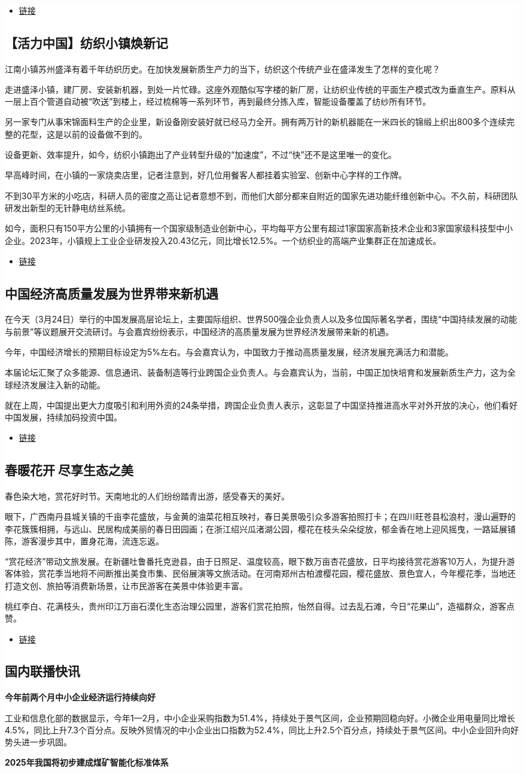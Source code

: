 - [链接](https://tv.cctv.com/2024/03/24/VIDEF9Di8PJmP7CIrfmJapct240324.shtml)

## 【活力中国】纺织小镇焕新记

江南小镇苏州盛泽有着千年纺织历史。在加快发展新质生产力的当下，纺织这个传统产业在盛泽发生了怎样的变化呢？

走进盛泽小镇，建厂房、安装新机器，到处一片忙碌。这座外观酷似写字楼的新厂房，让纺织业传统的平面生产模式改为垂直生产。原料从一层上百个管道自动被“吹送”到楼上，经过梳棉等一系列环节，再到最终分拣入库，智能设备覆盖了纺纱所有环节。

另一家专门从事宋锦面料生产的企业里，新设备刚安装好就已经马力全开。拥有两万针的新机器能在一米四长的锦缎上织出800多个连续完整的花型，这是以前的设备做不到的。

设备更新、效率提升，如今，纺织小镇跑出了产业转型升级的“加速度”，不过“快”还不是这里唯一的变化。

早高峰时间，在小镇的一家烧卖店里，记者注意到，好几位用餐客人都挂着实验室、创新中心字样的工作牌。

不到30平方米的小吃店，科研人员的密度之高让记者意想不到，而他们大部分都来自附近的国家先进功能纤维创新中心。不久前，科研团队研发出新型的无针静电纺丝系统。

如今，面积只有150平方公里的小镇拥有一个国家级制造业创新中心，平均每平方公里有超过1家国家高新技术企业和3家国家级科技型中小企业。2023年，小镇规上工业企业研发投入20.43亿元，同比增长12.5%。一个纺织业的高端产业集群正在加速成长。

- [链接](https://tv.cctv.com/2024/03/24/VIDEoYnS8PaUAvSawnxyThm1240324.shtml)

## 中国经济高质量发展为世界带来新机遇

在今天（3月24日）举行的中国发展高层论坛上，主要国际组织、世界500强企业负责人以及多位国际著名学者，围绕“中国持续发展的动能与前景”等议题展开交流研讨。与会嘉宾纷纷表示，中国经济的高质量发展为世界经济发展带来新的机遇。

今年，中国经济增长的预期目标设定为5%左右。与会嘉宾认为，中国致力于推动高质量发展，经济发展充满活力和潜能。

本届论坛汇聚了众多能源、信息通讯、装备制造等行业跨国企业负责人。与会嘉宾认为，当前，中国正加快培育和发展新质生产力，这为全球经济发展注入新的动能。

就在上周，中国提出更大力度吸引和利用外资的24条举措，跨国企业负责人表示，这彰显了中国坚持推进高水平对外开放的决心，他们看好中国发展，持续加码投资中国。

- [链接](https://tv.cctv.com/2024/03/24/VIDEFDudOHdqzPuXUpc0GQSs240324.shtml)

## 春暖花开 尽享生态之美

春色染大地，赏花好时节。天南地北的人们纷纷踏青出游，感受春天的美好。

眼下，广西南丹县城关镇的千亩李花盛放，与金黄的油菜花相互映衬，春日美景吸引众多游客拍照打卡；在四川旺苍县松浪村，漫山遍野的李花簇簇相拥，与远山、民居构成美丽的春日田园画；在浙江绍兴瓜渚湖公园，樱花在枝头朵朵绽放，郁金香在地上迎风摇曳，一路延展铺陈，游客漫步其中，置身花海，流连忘返。

“赏花经济”带动文旅发展。在新疆吐鲁番托克逊县，由于日照足、温度较高，眼下数万亩杏花盛放，日平均接待赏花游客10万人，为提升游客体验，赏花季当地将不间断推出美食市集、民俗展演等文旅活动。在河南郑州古柏渡樱花园，樱花盛放、景色宜人，今年樱花季，当地还打造文创、旅拍等消费新场景，让市民游客在美景中体验更丰富。

桃红李白、花满枝头，贵州印江万亩石漠化生态治理公园里，游客们赏花拍照，怡然自得。过去乱石滩，今日“花果山”，造福群众，游客点赞。

- [链接](https://tv.cctv.com/2024/03/24/VIDEEl8zTgW2IcZyob9XpNVe240324.shtml)

## 国内联播快讯

**今年前两个月中小企业经济运行持续向好**

工业和信息化部的数据显示，今年1—2月，中小企业采购指数为51.4%，持续处于景气区间，企业预期回稳向好。小微企业用电量同比增长4.5%，同比上升7.3个百分点。反映外贸情况的中小企业出口指数为52.4%，同比上升2.5个百分点，持续处于景气区间。中小企业回升向好势头进一步巩固。

**2025年我国将初步建成煤矿智能化标准体系**
